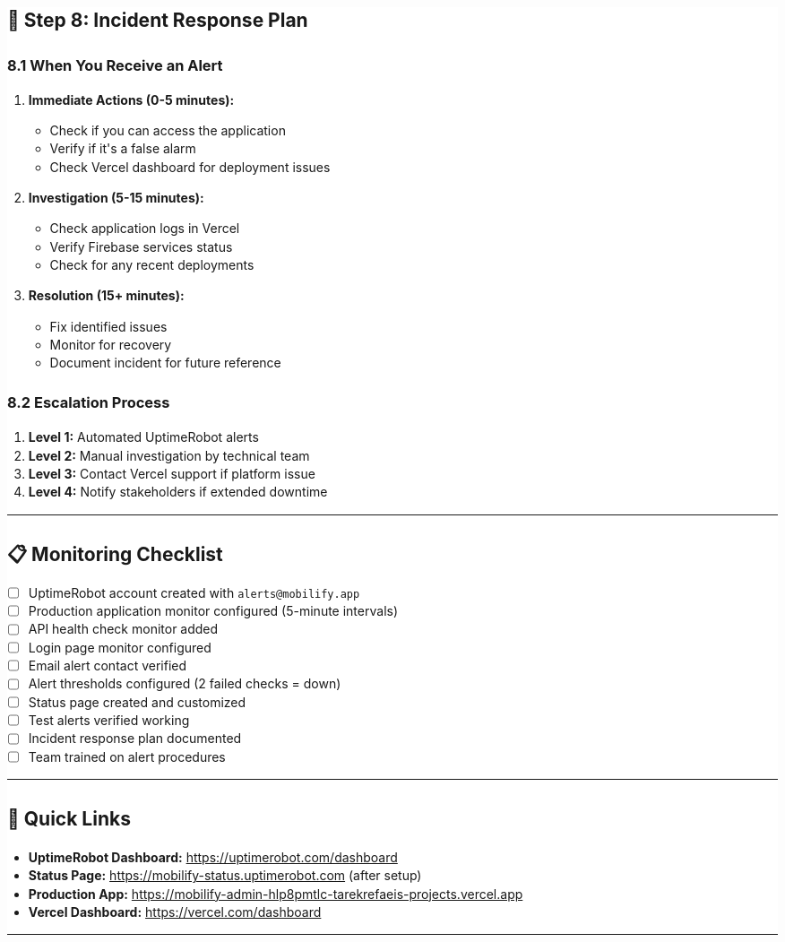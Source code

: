 ## **🚨 Step 8: Incident Response Plan**

### **8.1 When You Receive an Alert**

1. **Immediate Actions (0-5 minutes):**
   - Check if you can access the application
   - Verify if it's a false alarm
   - Check Vercel dashboard for deployment issues

2. **Investigation (5-15 minutes):**
   - Check application logs in Vercel
   - Verify Firebase services status
   - Check for any recent deployments

3. **Resolution (15+ minutes):**
   - Fix identified issues
   - Monitor for recovery
   - Document incident for future reference

### **8.2 Escalation Process**

1. **Level 1:** Automated UptimeRobot alerts
2. **Level 2:** Manual investigation by technical team
3. **Level 3:** Contact Vercel support if platform issue
4. **Level 4:** Notify stakeholders if extended downtime

---

## **📋 Monitoring Checklist**

- [ ] UptimeRobot account created with `alerts@mobilify.app`
- [ ] Production application monitor configured (5-minute intervals)
- [ ] API health check monitor added
- [ ] Login page monitor configured
- [ ] Email alert contact verified
- [ ] Alert thresholds configured (2 failed checks = down)
- [ ] Status page created and customized
- [ ] Test alerts verified working
- [ ] Incident response plan documented
- [ ] Team trained on alert procedures

---

## **🔗 Quick Links**

- **UptimeRobot Dashboard:** https://uptimerobot.com/dashboard
- **Status Page:** https://mobilify-status.uptimerobot.com (after setup)
- **Production App:** https://mobilify-admin-hlp8pmtlc-tarekrefaeis-projects.vercel.app
- **Vercel Dashboard:** https://vercel.com/dashboard

---
